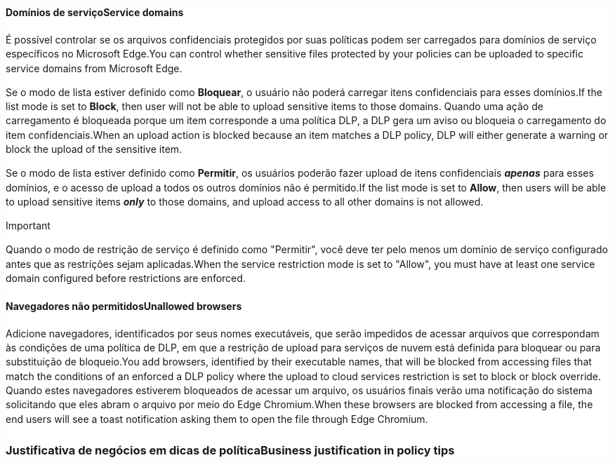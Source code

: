 #### <a name="service-domains"></a><span data-ttu-id="f0b54-138">Domínios de serviço</span><span class="sxs-lookup"><span data-stu-id="f0b54-138">Service domains</span></span>

<span data-ttu-id="f0b54-139">É possível controlar se os arquivos confidenciais protegidos por suas políticas podem ser carregados para domínios de serviço específicos no Microsoft Edge.</span><span class="sxs-lookup"><span data-stu-id="f0b54-139">You can control whether sensitive files protected by your policies can be uploaded to specific service domains from Microsoft Edge.</span></span>

<span data-ttu-id="f0b54-140">Se o modo de lista estiver definido como **Bloquear**, o usuário não poderá carregar itens confidenciais para esses domínios.</span><span class="sxs-lookup"><span data-stu-id="f0b54-140">If the list mode is set to **Block**, then user will not be able to upload sensitive items to those domains.</span></span> <span data-ttu-id="f0b54-141">Quando uma ação de carregamento é bloqueada porque um item corresponde a uma política DLP, a DLP gera um aviso ou bloqueia o carregamento do item confidenciais.</span><span class="sxs-lookup"><span data-stu-id="f0b54-141">When an upload action is blocked because an item matches a DLP policy, DLP will either generate a warning or block the upload of the sensitive item.</span></span>

<span data-ttu-id="f0b54-142">Se o modo de lista estiver definido como **Permitir**, os usuários poderão fazer upload de itens confidenciais **_apenas_** para esses domínios, e o acesso de upload a todos os outros domínios não é permitido.</span><span class="sxs-lookup"><span data-stu-id="f0b54-142">If the list mode is set to **Allow**, then users will be able to upload sensitive items **_only_** to those domains, and upload access to all other domains is not allowed.</span></span>

> [!IMPORTANT]
> <span data-ttu-id="f0b54-143">Quando o modo de restrição de serviço é definido como "Permitir", você deve ter pelo menos um domínio de serviço configurado antes que as restrições sejam aplicadas.</span><span class="sxs-lookup"><span data-stu-id="f0b54-143">When the service restriction mode is set to "Allow", you must have at least one service domain configured before restrictions are enforced.</span></span>

#### <a name="unallowed-browsers"></a><span data-ttu-id="f0b54-144">Navegadores não permitidos</span><span class="sxs-lookup"><span data-stu-id="f0b54-144">Unallowed browsers</span></span>

<span data-ttu-id="f0b54-145">Adicione navegadores, identificados por seus nomes executáveis, que serão impedidos de acessar arquivos que correspondam às condições de uma política de DLP, em que a restrição de upload para serviços de nuvem está definida para bloquear ou para substituição de bloqueio.</span><span class="sxs-lookup"><span data-stu-id="f0b54-145">You add browsers, identified by their executable names, that will be blocked from accessing files that match the conditions of an enforced a DLP policy where the upload to cloud services restriction is set to block or block override.</span></span> <span data-ttu-id="f0b54-146">Quando estes navegadores estiverem bloqueados de acessar um arquivo, os usuários finais verão uma notificação do sistema solicitando que eles abram o arquivo por meio do Edge Chromium.</span><span class="sxs-lookup"><span data-stu-id="f0b54-146">When these browsers are blocked from accessing a file, the end users will see a toast notification asking them to open the file through Edge Chromium.</span></span>

### <a name="business-justification-in-policy-tips"></a><span data-ttu-id="f0b54-147">Justificativa de negócios em dicas de política</span><span class="sxs-lookup"><span data-stu-id="f0b54-147">Business justification in policy tips</span></span>
